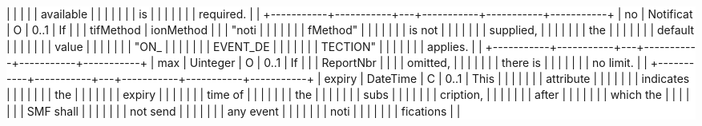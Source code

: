 |           |           |   |           | available |           |
|           |           |   |           | is        |           |
|           |           |   |           | required. |           |
+-----------+-----------+---+-----------+-----------+-----------+
| no        | Notificat | O | 0..1      | If        |           |
| tifMethod | ionMethod |   |           | \"noti    |           |
|           |           |   |           | fMethod\" |           |
|           |           |   |           | is not    |           |
|           |           |   |           | supplied, |           |
|           |           |   |           | the       |           |
|           |           |   |           | default   |           |
|           |           |   |           | value     |           |
|           |           |   |           | \"ON\_    |           |
|           |           |   |           | EVENT\_DE |           |
|           |           |   |           | TECTION\" |           |
|           |           |   |           | applies.  |           |
+-----------+-----------+---+-----------+-----------+-----------+
| max       | Uinteger  | O | 0..1      | If        |           |
| ReportNbr |           |   |           | omitted,  |           |
|           |           |   |           | there is  |           |
|           |           |   |           | no limit. |           |
+-----------+-----------+---+-----------+-----------+-----------+
| expiry    | DateTime  | C | 0..1      | This      |           |
|           |           |   |           | attribute |           |
|           |           |   |           | indicates |           |
|           |           |   |           | the       |           |
|           |           |   |           | expiry    |           |
|           |           |   |           | time of   |           |
|           |           |   |           | the       |           |
|           |           |   |           | subs      |           |
|           |           |   |           | cription, |           |
|           |           |   |           | after     |           |
|           |           |   |           | which the |           |
|           |           |   |           | SMF shall |           |
|           |           |   |           | not send  |           |
|           |           |   |           | any event |           |
|           |           |   |           | noti      |           |
|           |           |   |           | fications |           |